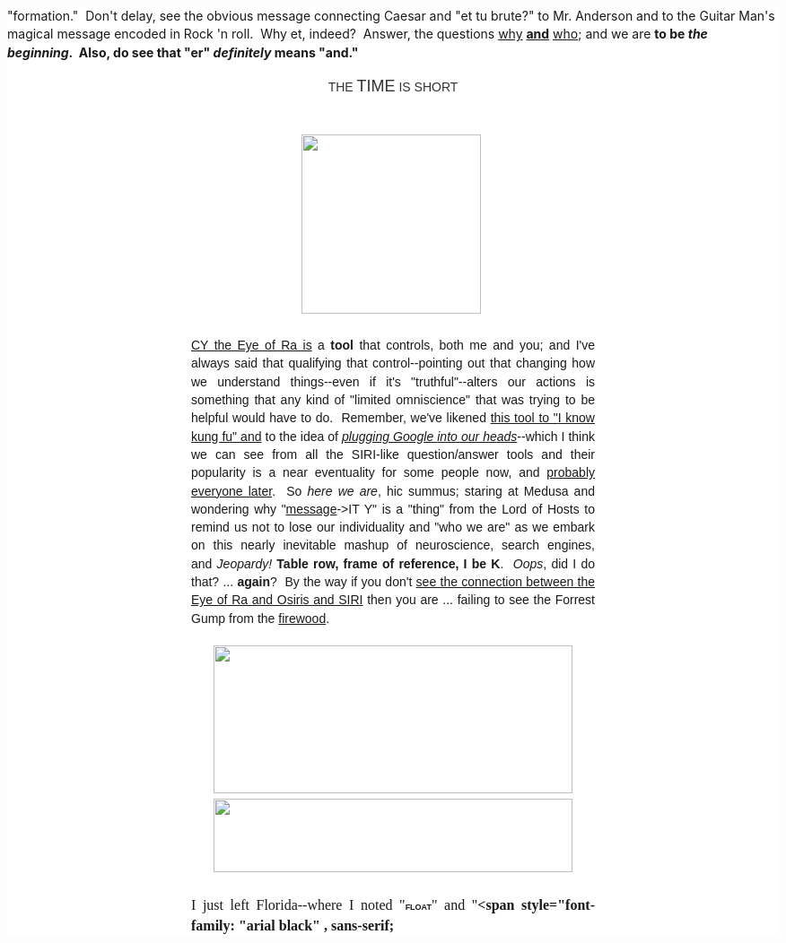 "formation." &nbsp;Don't delay, see the obvious message connecting Caesar and "et tu brute?" to Mr. Anderson and to the Guitar Man's magical message encoded in Rock 'n roll.&nbsp; Why et, indeed?&nbsp; Answer, the questions&nbsp;<a href="http://cure.reallyhim.com/">why</a>&nbsp;<strong><a href="http://ham.reallyhim.com/">and</a></strong>&nbsp;<a href="http://who.reallyhim.com/">who</a>; and we are&nbsp;<strong>to be&nbsp;<em>the beginning</em>.&nbsp; Also, do see that "er"&nbsp;<i>definitely</i>&nbsp;means "and."</strong></span></div></div></center></div><div style="text-align: center;"><div style="color: #333333; margin: 0px; outline: none; padding: 0px;"><span style="font-family: &quot;arial black&quot; , sans-serif;">THE&nbsp;<span style="font-size: large;">TIME</span>&nbsp;IS SHORT</span></div><div style="color: #333333; margin: 0px; outline: none; padding: 0px;"><a href="http://light.reallyhim.com/"><img alt="" border="0" id="BLOGGER_PHOTO_ID_6478991830053093970" src="https://4.bp.blogspot.com/-IZKoXN4qS_Y/WeoAvgT5AlI/AAAAAAAAJZk/bpkOQDWnhbU1XYiYd9sPyY8mfVIxm6uSQCK4BGAYYCw/s320/image-737147.png" /></a><br /><br /></div><div style="color: #333333; margin: 0px; outline: none; padding: 0px;"><a href="http://confession.reallyhim.com/"><img alt="" border="0" height="200" id="BLOGGER_PHOTO_ID_6478991839588839778" src="https://1.bp.blogspot.com/-SESycDUtqOU/WeoAwD1Y8WI/AAAAAAAAJZs/ArCyCfuj768sJ0c0B6iyMGunnNHB1fNLwCK4BGAYYCw/s200/image-781869-739404.png" width="200" /></a><a href="http://serden.reallyhim.com/"><img alt="" border="0" id="BLOGGER_PHOTO_ID_6478991850244688002" src="https://3.bp.blogspot.com/-ztWvJg3R_Mg/WeoAwrh8SII/AAAAAAAAJZ0/YnUEfFrmCZIOu3hgXQ_lS2xZQ54G8fU6wCK4BGAYYCw/s320/image-741342.png" /></a>&nbsp;</div><div style="color: #333333; margin: 0px; outline: none; padding: 0px;"><br /></div></div><div><center><div style="text-align: justify; width: 450px;"><span style="font-family: &quot;arial&quot; , &quot;helvetica&quot; , sans-serif;"><a href="http://loch.reallyhim.com/">CY the Eye of Ra is</a>&nbsp;a&nbsp;</span><span style="font-family: &quot;comic sans ms&quot; , sans-serif;"><b>tool</b></span><span style="font-family: &quot;arial&quot; , &quot;helvetica&quot; , sans-serif;">&nbsp;that controls, both me and you; and I've always said that qualifying that control--pointing out that changing how we understand things--even if it's "truthful"--alters our actions is something that any kind of "limited omniscience" that was trying to be helpful would have to do.&nbsp; Remember, we've likened&nbsp;<a href="http://bygod.whenistheapocalypse.com/">this tool to "</a></span><span style="font-family: &quot;comic sans ms&quot; , sans-serif;"><a href="http://bygod.whenistheapocalypse.com/">I know kung fu</a></span><span style="font-family: &quot;arial&quot; , &quot;helvetica&quot; , sans-serif;"><a href="http://bygod.whenistheapocalypse.com/">" and</a>&nbsp;to the idea of&nbsp;<a href="http://m.lamc.la/ERANDSON.html"><em>plugging Google</em>&nbsp;<em>into our heads</em></a>--which I think we can see from all the SIRI-like question/answer tools and their popularity is a near eventuality for some people now, and&nbsp;<a href="http://heaven.lamc.la/">probably everyone later</a>.&nbsp; So&nbsp;<em>here we are</em>, hic summus; staring at Medusa and wondering why "<a href="http://serden.reallyhim.com/">message</a>-&gt;IT Y" is a "thing" from the Lord of Hosts to remind us not to lose our individuality and "who we are" as we embark on this nearly inevitable mashup of neuroscience, search engines, and&nbsp;<em>Jeopardy!&nbsp;</em><strong>Table row, frame of reference, I be K</strong>.&nbsp;&nbsp;<em>Oops</em>,&nbsp;</span><span style="font-family: &quot;comic sans ms&quot; , sans-serif;">did I do that</span><span style="font-family: &quot;arial&quot; , &quot;helvetica&quot; , sans-serif;">? ...&nbsp;<strong>again</strong>?&nbsp; By the way if you don't&nbsp;<a href="http://confession.reallyhim.com/">see the connection between the Eye of Ra and Osiris and SIRI</a>&nbsp;then you are ... failing to see the Forrest Gump from the&nbsp;<a href="http://dick.reallyhim.com/">firewood</a>.</span></div></center><div><span style="font-family: &quot;arial&quot; , &quot;helvetica&quot; , sans-serif;"><br /></span></div><div style="text-align: center;"><a href="https://www.youtube.com/watch?v=xz3ZOoYSMuw"><img alt="" border="0" height="165" id="BLOGGER_PHOTO_ID_6478991870838778194" src="https://1.bp.blogspot.com/-3m0pdDs-lIA/WeoAx4P9KVI/AAAAAAAAJaE/CazU9Ln6HUwZ2SGLWj2H8Nvn4g9fubC-wCK4BGAYYCw/s400/image-745921.png" width="400" /></a><span style="font-family: &quot;arial&quot; , &quot;helvetica&quot; , sans-serif;"><br /></span></div><div style="text-align: center;"><a href="https://www.youtube.com/watch?v=CduA0TULnow"><img alt="" border="0" height="82" id="BLOGGER_PHOTO_ID_6478991880449477666" src="https://2.bp.blogspot.com/-SPlCml8CiFo/WeoAycDUzCI/AAAAAAAAJaM/Ojt5egUVyTMAPL1-Z9DywA_dYnAzYT8-QCK4BGAYYCw/s400/image-748206.png" width="400" /></a></div><div style="text-align: center;"><br /></div><div><center><div style="text-align: justify; width: 450px;"><div style="font-family: Tinos; font-size: medium;">I just left Florida--where I noted "<strong><span style="font-family: &quot;arial black&quot; , sans-serif; font-size: xx-small;">FLOAT</span></strong>" and "<strong><span style="font-family: &quot;arial black&quot; , sans-serif;